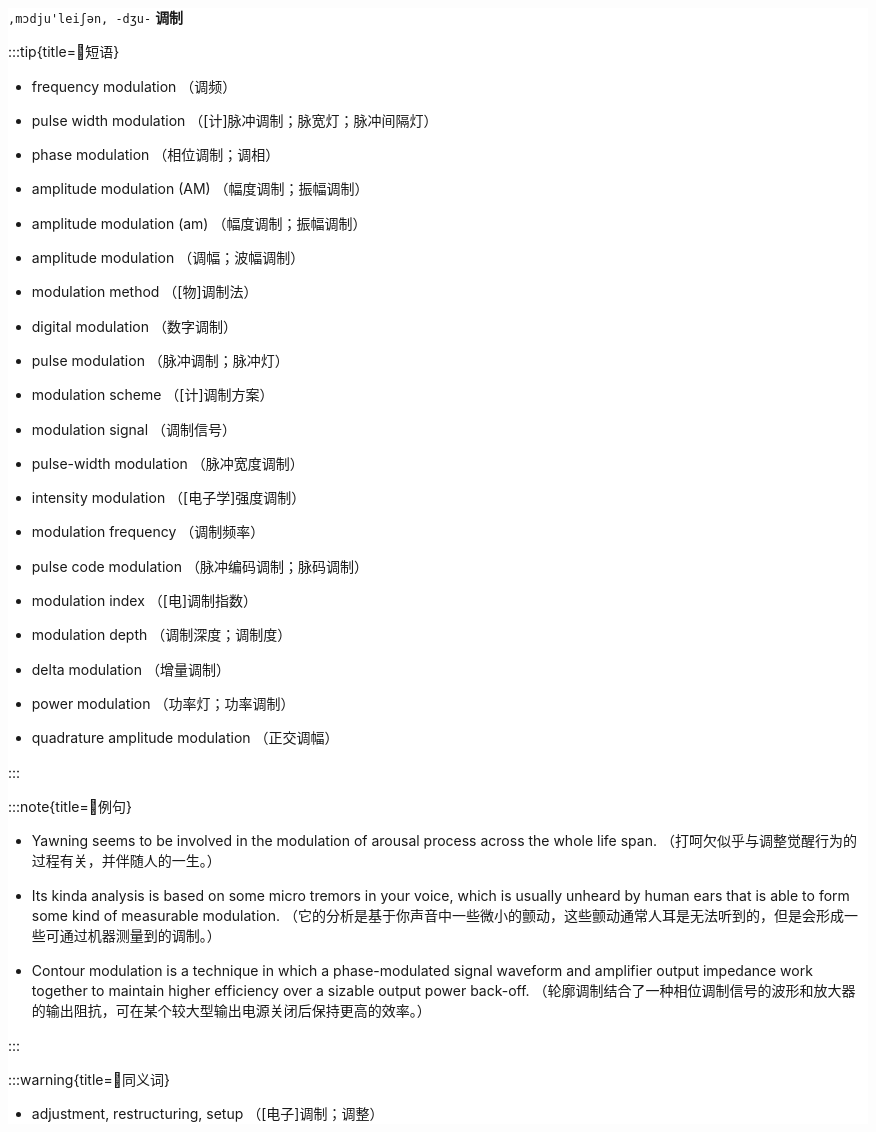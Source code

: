 `,mɔdju'leiʃən, -dʒu-`  **调制**

:::tip{title=🤩短语}

- frequency modulation （调频）

- pulse width modulation （[计]脉冲调制；脉宽灯；脉冲间隔灯）

- phase modulation （相位调制；调相）

- amplitude modulation (AM) （幅度调制；振幅调制）

- amplitude modulation (am) （幅度调制；振幅调制）

- amplitude modulation （调幅；波幅调制）

- modulation method （[物]调制法）

- digital modulation （数字调制）

- pulse modulation （脉冲调制；脉冲灯）

- modulation scheme （[计]调制方案）

- modulation signal （调制信号）

- pulse-width modulation （脉冲宽度调制）

- intensity modulation （[电子学]强度调制）

- modulation frequency （调制频率）

- pulse code modulation （脉冲编码调制；脉码调制）

- modulation index （[电]调制指数）

- modulation depth （调制深度；调制度）

- delta modulation （增量调制）

- power modulation （功率灯；功率调制）

- quadrature amplitude modulation （正交调幅）

:::

:::note{title=🎤例句}

- Yawning seems to be involved in the modulation of arousal process across the whole life span. （打呵欠似乎与调整觉醒行为的过程有关，并伴随人的一生。）

- Its kinda analysis is based on some micro tremors in your voice, which is usually unheard by human ears that is able to form some kind of measurable modulation. （它的分析是基于你声音中一些微小的颤动，这些颤动通常人耳是无法听到的，但是会形成一些可通过机器测量到的调制。）

- Contour modulation is a technique in which a phase-modulated signal waveform and amplifier output impedance work together to maintain higher efficiency over a sizable output power back-off. （轮廓调制结合了一种相位调制信号的波形和放大器的输出阻抗，可在某个较大型输出电源关闭后保持更高的效率。）

:::

:::warning{title=🤔同义词}

- adjustment, restructuring, setup （[电子]调制；调整）
